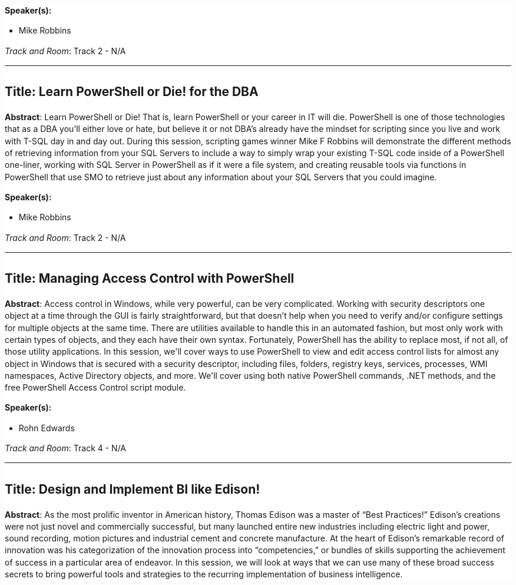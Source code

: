 **Speaker(s):**
- Mike Robbins
 
*Track and Room*: Track 2 - N/A
 
----------------------------------------------------------------------------------- 
 
 
## Title: Learn PowerShell or Die! for the DBA
 
**Abstract**:
Learn PowerShell or Die! That is, learn PowerShell or your career in IT will die. PowerShell is one of those technologies that as a DBA you’ll either love or hate, but believe it or not DBA’s already have the mindset for scripting since you live and work with T-SQL day in and day out. During this session, scripting games winner Mike F Robbins will demonstrate the different methods of retrieving information from your SQL Servers to include a way to simply wrap your existing T-SQL code inside of a PowerShell one-liner, working with SQL Server in PowerShell as if it were a file system, and creating reusable tools via functions in PowerShell that use SMO to retrieve just about any information about your SQL Servers that you could imagine.
 
**Speaker(s):**
- Mike Robbins
 
*Track and Room*: Track 2 - N/A
 
----------------------------------------------------------------------------------- 
 
 
## Title: Managing Access Control with PowerShell
 
**Abstract**:
Access control in Windows, while very powerful, can be very complicated. Working with security descriptors one object at a time through the GUI is fairly straightforward, but that doesn’t help when you need to verify and/or configure settings for multiple objects at the same time. There are utilities available to handle this in an automated fashion, but most only work with certain types of objects, and they each have their own syntax. Fortunately, PowerShell has the ability to replace most, if not all, of those utility applications. In this session, we'll cover ways to use PowerShell to view and edit access control lists for almost any object in Windows that is secured with a security descriptor, including files, folders, registry keys, services, processes, WMI namespaces, Active Directory objects, and more. We'll cover using both native PowerShell commands, .NET methods, and the free PowerShell Access Control script module.
 
**Speaker(s):**
- Rohn Edwards
 
*Track and Room*: Track 4 - N/A
 
----------------------------------------------------------------------------------- 
 
 
## Title: Design and Implement BI like Edison! 
 
**Abstract**:
As the most prolific inventor in American history, Thomas Edison was a master of “Best Practices!” Edison’s creations were not just novel and commercially successful, but many launched entire new industries including electric light and power, sound recording, motion pictures and industrial cement and concrete manufacture. At the heart of Edison’s remarkable record of innovation was his categorization of the innovation process into “competencies,” or bundles of skills supporting the achievement of success in a particular area of endeavor.  In this session, we will look at ways that we can use many of these broad success secrets to bring powerful tools and strategies to the recurring implementation of business intelligence.
 